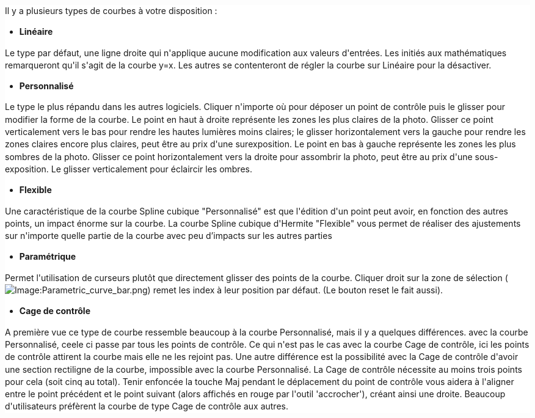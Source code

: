 Il y a plusieurs types de courbes à votre disposition :

- **Linéaire**

  
Le type par défaut, une ligne droite qui n'applique aucune modification
aux valeurs d'entrées. Les initiés aux mathématiques remarqueront qu'il
s'agit de la courbe y=x. Les autres se contenteront de régler la courbe
sur Linéaire pour la désactiver.

- **Personnalisé**

  
Le type le plus répandu dans les autres logiciels. Cliquer n'importe où
pour déposer un point de contrôle puis le glisser pour modifier la forme
de la courbe. Le point en haut à droite représente les zones les plus
claires de la photo. Glisser ce point verticalement vers le bas pour
rendre les hautes lumières moins claires; le glisser horizontalement
vers la gauche pour rendre les zones claires encore plus claires, peut
être au prix d'une surexposition. Le point en bas à gauche représente
les zones les plus sombres de la photo. Glisser ce point horizontalement
vers la droite pour assombrir la photo, peut être au prix d'une
sous-exposition. Le glisser verticalement pour éclaircir les ombres.

- **Flexible**

  
Une caractéristique de la courbe Spline cubique "Personnalisé" est que
l'édition d'un point peut avoir, en fonction des autres points, un
impact énorme sur la courbe. La courbe Spline cubique d'Hermite
"Flexible" vous permet de réaliser des ajustements sur n'importe quelle
partie de la courbe avec peu d’impacts sur les autres parties

- **Paramétrique**

  
Permet l'utilisation de curseurs plutôt que directement glisser des
points de la courbe. Cliquer droit sur la zone de sélection
(![Image:Parametric_curve_bar.png](Parametric_curve_bar.png "Image:Parametric_curve_bar.png"))
remet les index à leur position par défaut. (Le bouton reset le fait
aussi).

- **Cage de contrôle**

  
A première vue ce type de courbe ressemble beaucoup à la courbe
Personnalisé, mais il y a quelques différences. avec la courbe
Personnalisé, ceele ci passe par tous les points de contrôle. Ce qui
n'est pas le cas avec la courbe Cage de contrôle, ici les points de
contrôle attirent la courbe mais elle ne les rejoint pas. Une autre
différence est la possibilité avec la Cage de contrôle d'avoir une
section rectiligne de la courbe, impossible avec la courbe Personnalisé.
La Cage de contrôle nécessite au moins trois points pour cela (soit cinq
au total). Tenir enfoncée la touche Maj pendant le déplacement du point
de contrôle vous aidera à l'aligner entre le point précédent et le point
suivant (alors affichés en rouge par l'outil 'accrocher'), créant ainsi
une droite. Beaucoup d'utilisateurs préfèrent la courbe de type Cage de
contrôle aux autres.
